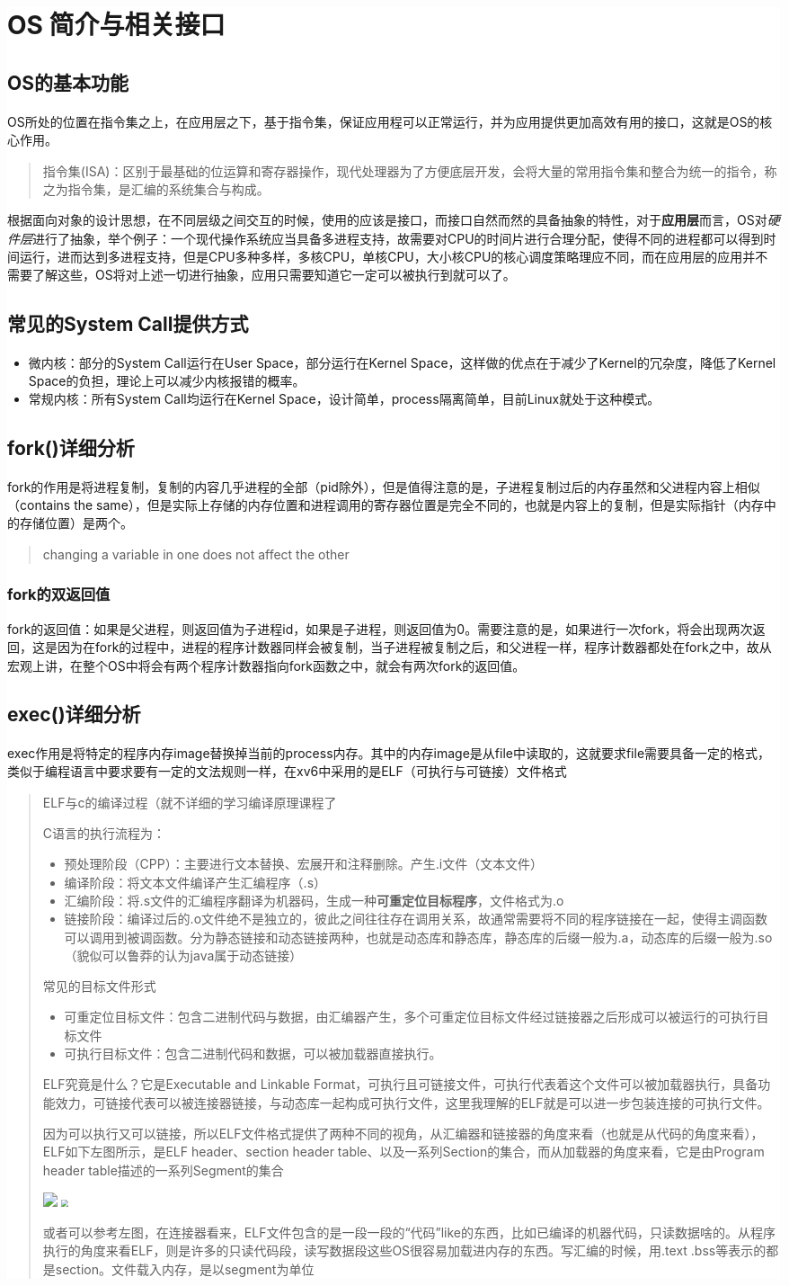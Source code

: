 # OS 简介与相关接口

## OS的基本功能

OS所处的位置在指令集之上，在应用层之下，基于指令集，保证应用程可以正常运行，并为应用提供更加高效有用的接口，这就是OS的核心作用。

> 指令集(ISA)：区别于最基础的位运算和寄存器操作，现代处理器为了方便底层开发，会将大量的常用指令集和整合为统一的指令，称之为指令集，是汇编的系统集合与构成。

根据面向对象的设计思想，在不同层级之间交互的时候，使用的应该是接口，而接口自然而然的具备抽象的特性，对于**应用层**而言，OS对*硬件层*进行了抽象，举个例子：一个现代操作系统应当具备多进程支持，故需要对CPU的时间片进行合理分配，使得不同的进程都可以得到时间运行，进而达到多进程支持，但是CPU多种多样，多核CPU，单核CPU，大小核CPU的核心调度策略理应不同，而在应用层的应用并不需要了解这些，OS将对上述一切进行抽象，应用只需要知道它一定可以被执行到就可以了。

## 常见的System Call提供方式

* 微内核：部分的System Call运行在User Space，部分运行在Kernel Space，这样做的优点在于减少了Kernel的冗杂度，降低了Kernel Space的负担，理论上可以减少内核报错的概率。
* 常规内核：所有System Call均运行在Kernel Space，设计简单，process隔离简单，目前Linux就处于这种模式。

## fork()详细分析

fork的作用是将进程复制，复制的内容几乎进程的全部（pid除外），但是值得注意的是，子进程复制过后的内存虽然和父进程内容上相似（contains the same），但是实际上存储的内存位置和进程调用的寄存器位置是完全不同的，也就是内容上的复制，但是实际指针（内存中的存储位置）是两个。

> changing a variable in one does not affect the other

### fork的双返回值

fork的返回值：如果是父进程，则返回值为子进程id，如果是子进程，则返回值为0。需要注意的是，如果进行一次fork，将会出现两次返回，这是因为在fork的过程中，进程的程序计数器同样会被复制，当子进程被复制之后，和父进程一样，程序计数器都处在fork之中，故从宏观上讲，在整个OS中将会有两个程序计数器指向fork函数之中，就会有两次fork的返回值。

## exec()详细分析

exec作用是将特定的程序内存image替换掉当前的process内存。其中的内存image是从file中读取的，这就要求file需要具备一定的格式，类似于编程语言中要求要有一定的文法规则一样，在xv6中采用的是ELF（可执行与可链接）文件格式

> ELF与c的编译过程（就不详细的学习编译原理课程了
>
> C语言的执行流程为：
>
> * 预处理阶段（CPP）：主要进行文本替换、宏展开和注释删除。产生.i文件（文本文件）
> * 编译阶段：将文本文件编译产生汇编程序（.s）
> * 汇编阶段：将.s文件的汇编程序翻译为机器码，生成一种**可重定位目标程序**，文件格式为.o
> * 链接阶段：编译过后的.o文件绝不是独立的，彼此之间往往存在调用关系，故通常需要将不同的程序链接在一起，使得主调函数可以调用到被调函数。分为静态链接和动态链接两种，也就是动态库和静态库，静态库的后缀一般为.a，动态库的后缀一般为.so（貌似可以鲁莽的认为java属于动态链接）
>
> 常见的目标文件形式
>
> * 可重定位目标文件：包含二进制代码与数据，由汇编器产生，多个可重定位目标文件经过链接器之后形成可以被运行的可执行目标文件
> * 可执行目标文件：包含二进制代码和数据，可以被加载器直接执行。
>
> ELF究竟是什么？它是Executable and Linkable Format，可执行且可链接文件，可执行代表着这个文件可以被加载器执行，具备功能效力，可链接代表可以被连接器链接，与动态库一起构成可执行文件，这里我理解的ELF就是可以进一步包装连接的可执行文件。
>
> 因为可以执行又可以链接，所以ELF文件格式提供了两种不同的视角，从汇编器和链接器的角度来看（也就是从代码的角度来看），ELF如下左图所示，是ELF header、section header table、以及一系列Section的集合，而从加载器的角度来看，它是由Program header table描述的一系列Segment的集合
>
> ![](https://img2018.cnblogs.com/blog/417313/201810/417313-20181012154909093-954664315.png)  <img src="https://img-blog.csdn.net/20170611205621669?watermark/2/text/aHR0cDovL2Jsb2cuY3Nkbi5uZXQvZGFpZGUyMDEy/font/5a6L5L2T/fontsize/400/fill/I0JBQkFCMA==/dissolve/70/gravity/Center" style="zoom:50%;" />
>
> 或者可以参考左图，在连接器看来，ELF文件包含的是一段一段的“代码”like的东西，比如已编译的机器代码，只读数据啥的。从程序执行的角度来看ELF，则是许多的只读代码段，读写数据段这些OS很容易加载进内存的东西。写汇编的时候，用.text .bss等表示的都是section。文件载入内存，是以segment为单位
